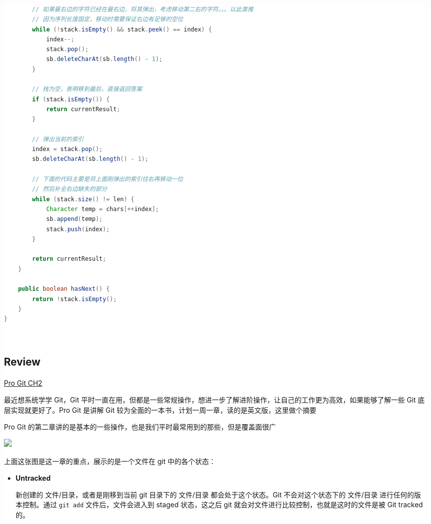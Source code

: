 ```java
        // 如果最右边的字符已经在最右边，将其弹出，考虑移动第二右的字符。。。以此类推
        // 因为序列长度固定，移动时需要保证右边有足够的空位
        while (!stack.isEmpty() && stack.peek() == index) {
            index--;
            stack.pop();
            sb.deleteCharAt(sb.length() - 1);
        }

		// 栈为空，表明移到最后，直接返回答案
        if (stack.isEmpty()) {
            return currentResult;
        }

		// 弹出当前的索引
        index = stack.pop();
        sb.deleteCharAt(sb.length() - 1);

		// 下面的代码主要是将上面刚弹出的索引往右再移动一位
        // 然后补全右边缺失的部分
        while (stack.size() != len) {
            Character temp = chars[++index];
            sb.append(temp);
            stack.push(index);
        }

        return currentResult;
    }
    
    public boolean hasNext() {
        return !stack.isEmpty();
    }
}
```

<br>

## Review

[Pro Git CH2](https://git-scm.com/book/en/v2/Git-Basics-Getting-a-Git-Repository)

最近想系统学学 Git，Git 平时一直在用，但都是一些常规操作，想进一步了解进阶操作，让自己的工作更为高效，如果能够了解一些 Git 底层实现就更好了。Pro Git 是讲解 Git 较为全面的一本书，计划一周一章，读的是英文版，这里做个摘要

Pro Git 的第二章讲的是基本的一些操作，也是我们平时最常用到的那些，但是覆盖面很广

![](https://p6-juejin.byteimg.com/tos-cn-i-k3u1fbpfcp/f82c110422454042906599aba5caaed7~tplv-k3u1fbpfcp-zoom-1.image)

上面这张图是这一章的重点，展示的是一个文件在 git 中的各个状态：

* **Untracked**
  
  新创建的 文件/目录，或者是刚移到当前 git 目录下的 文件/目录 都会处于这个状态。Git 不会对这个状态下的 文件/目录 进行任何的版本控制。通过 `git add` 文件后，文件会进入到 staged 状态，这之后 git 就会对文件进行比较控制，也就是这时的文件是被 Git tracked 的。
